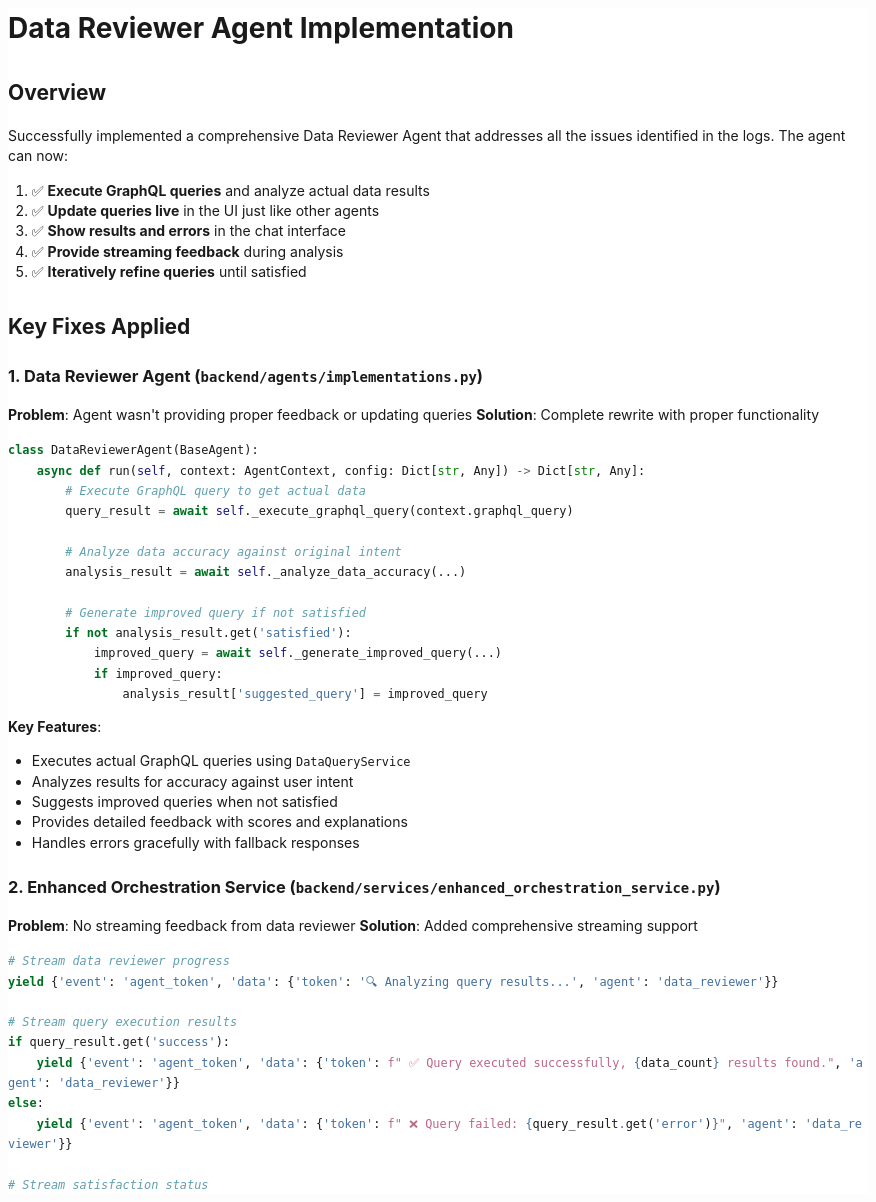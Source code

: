  # Data Reviewer Agent Implementation

## Overview

Successfully implemented a comprehensive Data Reviewer Agent that addresses all the issues identified in the logs. The agent can now:

1. ✅ **Execute GraphQL queries** and analyze actual data results
2. ✅ **Update queries live** in the UI just like other agents
3. ✅ **Show results and errors** in the chat interface
4. ✅ **Provide streaming feedback** during analysis
5. ✅ **Iteratively refine queries** until satisfied

## Key Fixes Applied

### 1. Data Reviewer Agent (`backend/agents/implementations.py`)

**Problem**: Agent wasn't providing proper feedback or updating queries
**Solution**: Complete rewrite with proper functionality

```python
class DataReviewerAgent(BaseAgent):
    async def run(self, context: AgentContext, config: Dict[str, Any]) -> Dict[str, Any]:
        # Execute GraphQL query to get actual data
        query_result = await self._execute_graphql_query(context.graphql_query)
        
        # Analyze data accuracy against original intent
        analysis_result = await self._analyze_data_accuracy(...)
        
        # Generate improved query if not satisfied
        if not analysis_result.get('satisfied'):
            improved_query = await self._generate_improved_query(...)
            if improved_query:
                analysis_result['suggested_query'] = improved_query
```

**Key Features**:
- Executes actual GraphQL queries using `DataQueryService`
- Analyzes results for accuracy against user intent
- Suggests improved queries when not satisfied
- Provides detailed feedback with scores and explanations
- Handles errors gracefully with fallback responses

### 2. Enhanced Orchestration Service (`backend/services/enhanced_orchestration_service.py`)

**Problem**: No streaming feedback from data reviewer
**Solution**: Added comprehensive streaming support

```python
# Stream data reviewer progress
yield {'event': 'agent_token', 'data': {'token': '🔍 Analyzing query results...', 'agent': 'data_reviewer'}}

# Stream query execution results
if query_result.get('success'):
    yield {'event': 'agent_token', 'data': {'token': f" ✅ Query executed successfully, {data_count} results found.", 'agent': 'data_reviewer'}}
else:
    yield {'event': 'agent_token', 'data': {'token': f" ❌ Query failed: {query_result.get('error')}", 'agent': 'data_reviewer'}}

# Stream satisfaction status
```